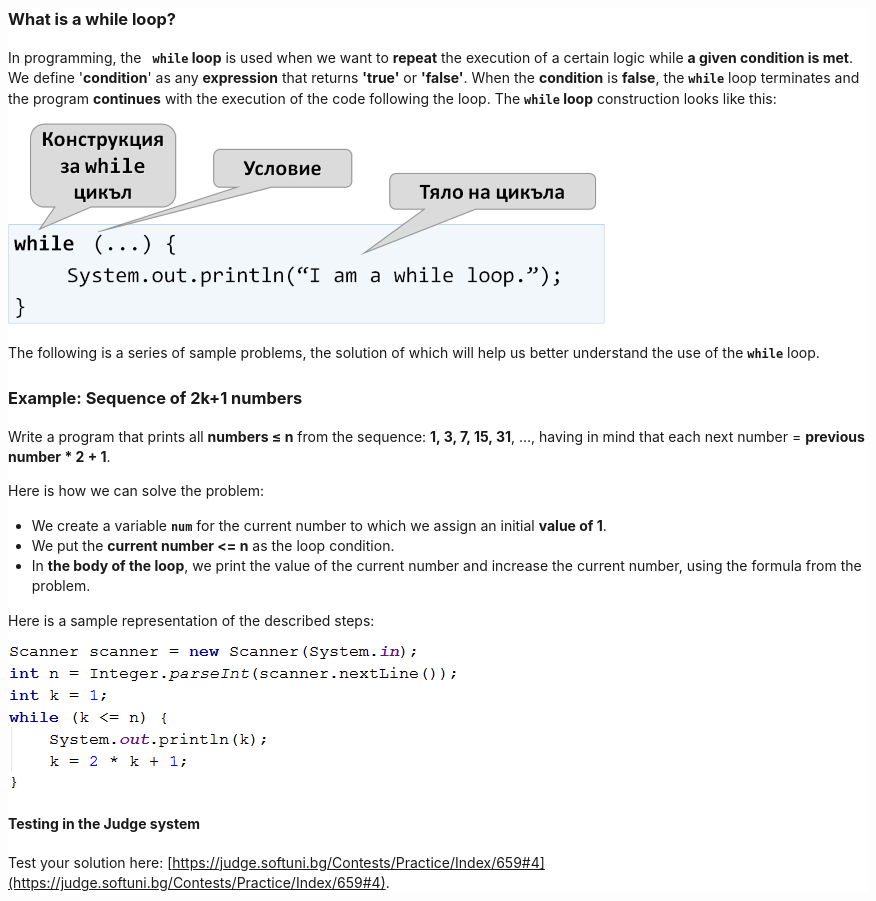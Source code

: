 
### What is a while loop?

In programming, the **` while` loop** is used when we want to **repeat** the execution of a certain logic while **a given condition is met**. We define '**condition**' as any **expression** that returns **'true'** or **'false'**. When the **condition** is **false**, the **`while`** loop terminates and the program **continues** with the execution of the code following the loop. The **`while` loop** construction looks like this:

![](assets/chapter-7-1-images/00.While-loop-01.png)

The following is a series of sample problems, the solution of which will help us better understand the use of the **`while`** loop.


### Example: Sequence of 2k+1 numbers

Write a program that prints all **numbers ≤ n** from the sequence: **1, 3, 7, 15, 31**, …, having in mind that each next number = **previous number \* 2 + 1**.

Here is how we can solve the problem:

* We create a variable **`num`** for the current number to which we assign an initial **value of 1**.
* We put the **current number <= n** as the loop condition.
* In **the body of the loop**, we print the value of the current number and increase the current number, using the formula from the problem.

Here is a sample representation of the described steps:

![](assets/chapter-7-1-images/05.Sequence-2k-plus-1-01.png)
 
#### Testing in the Judge system

Test your solution here: [https://judge.softuni.bg/Contests/Practice/Index/659#4](https://judge.softuni.bg/Contests/Practice/Index/659#4).

